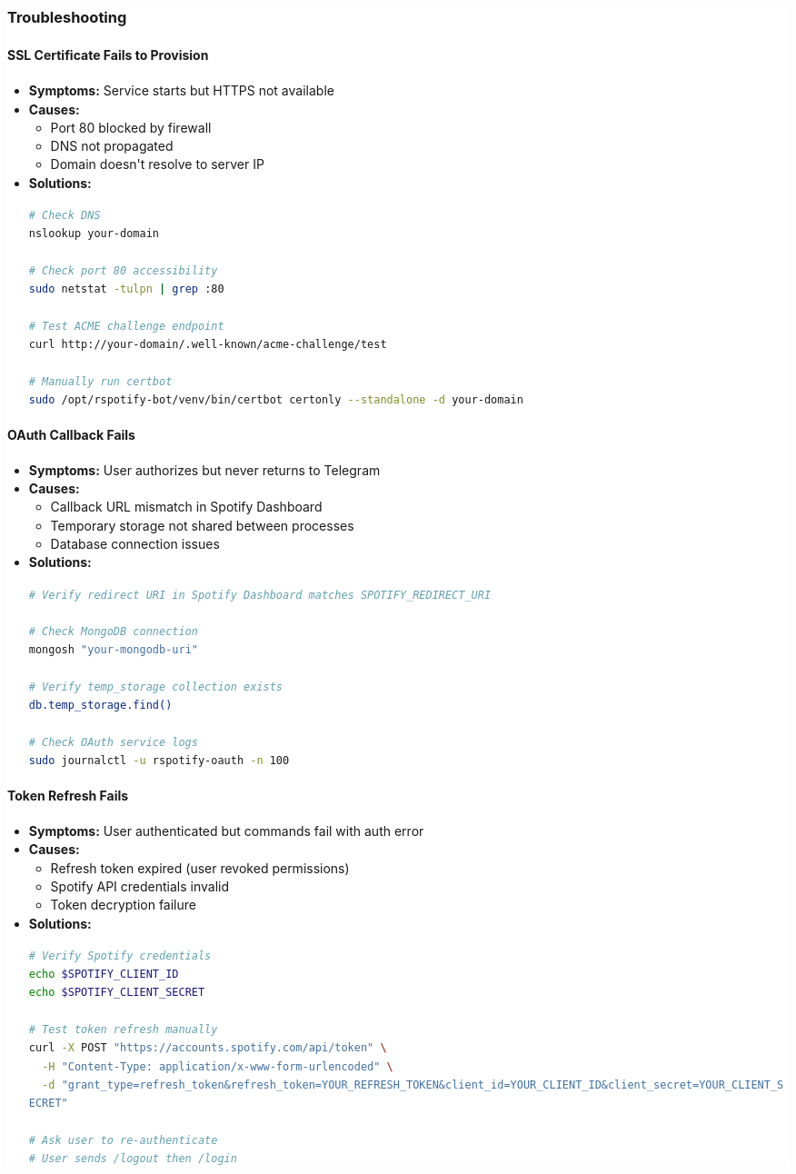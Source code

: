 ### Troubleshooting

#### SSL Certificate Fails to Provision
- **Symptoms:** Service starts but HTTPS not available
- **Causes:**
  - Port 80 blocked by firewall
  - DNS not propagated
  - Domain doesn't resolve to server IP
- **Solutions:**
  ```bash
  # Check DNS
  nslookup your-domain
  
  # Check port 80 accessibility
  sudo netstat -tulpn | grep :80
  
  # Test ACME challenge endpoint
  curl http://your-domain/.well-known/acme-challenge/test
  
  # Manually run certbot
  sudo /opt/rspotify-bot/venv/bin/certbot certonly --standalone -d your-domain
  ```

#### OAuth Callback Fails
- **Symptoms:** User authorizes but never returns to Telegram
- **Causes:**
  - Callback URL mismatch in Spotify Dashboard
  - Temporary storage not shared between processes
  - Database connection issues
- **Solutions:**
  ```bash
  # Verify redirect URI in Spotify Dashboard matches SPOTIFY_REDIRECT_URI
  
  # Check MongoDB connection
  mongosh "your-mongodb-uri"
  
  # Verify temp_storage collection exists
  db.temp_storage.find()
  
  # Check OAuth service logs
  sudo journalctl -u rspotify-oauth -n 100
  ```

#### Token Refresh Fails
- **Symptoms:** User authenticated but commands fail with auth error
- **Causes:**
  - Refresh token expired (user revoked permissions)
  - Spotify API credentials invalid
  - Token decryption failure
- **Solutions:**
  ```bash
  # Verify Spotify credentials
  echo $SPOTIFY_CLIENT_ID
  echo $SPOTIFY_CLIENT_SECRET
  
  # Test token refresh manually
  curl -X POST "https://accounts.spotify.com/api/token" \
    -H "Content-Type: application/x-www-form-urlencoded" \
    -d "grant_type=refresh_token&refresh_token=YOUR_REFRESH_TOKEN&client_id=YOUR_CLIENT_ID&client_secret=YOUR_CLIENT_SECRET"
  
  # Ask user to re-authenticate
  # User sends /logout then /login
  ```
